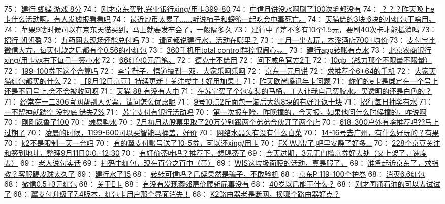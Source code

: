 75： [建行 蝴蝶 游戏 8分](http://www.zuanke8.com/thread-5266484-1-1.html)
74： [刚才京东买鞋,兴业银行xing/用卡399-80](http://www.zuanke8.com/thread-5265902-1-1.html)
74： [中信月饼没水啊刷了100次毛都没有](http://www.zuanke8.com/thread-5265043-1-1.html)
74： [？？？昨天晚上e卡什么活动啊。有人发线报看看吗](http://www.zuanke8.com/thread-5265387-1-1.html)
74： [最近炒币太累了……听说柿子和螃蟹一起吃会中毒死亡。](http://www.zuanke8.com/thread-5265096-1-1.html)
74： [天猫给的3块 6块的小红包干啥用。](http://www.zuanke8.com/thread-5264838-1-1.html)
74： [苹果9啥时候可以在京东天猫买到，马上就要发布会了，一般隔多久](http://www.zuanke8.com/thread-5266080-1-1.html)
73： [建行中了差不多有10个1.5元，要刷40次卡才能抵消吗](http://www.zuanke8.com/thread-5265472-1-1.html)
73： [招行 朝朝盈](http://www.zuanke8.com/thread-5265191-1-1.html)
73： [九药网去现场还能兑付吗](http://www.zuanke8.com/thread-5263969-1-1.html)
73： [请问都说建行水，活动在哪里？](http://www.zuanke8.com/thread-5266500-1-1.html)
73： [十月一出去玩，本溪酒店700+均价](http://www.zuanke8.com/thread-5263668-1-1.html)
73： [支付宝比微信大方，每天付款之后都有个0.56的小红包](http://www.zuanke8.com/thread-5264274-1-1.html)
73： [360手机用total control群控很闹心。。](http://www.zuanke8.com/thread-5265668-1-1.html)
73： [建行app转账有点水](http://www.zuanke8.com/thread-5264820-1-1.html)
73： [北京农商银行xing/用卡vx右下每日一签小水](http://www.zuanke8.com/thread-5266600-1-1.html)
72： [66红包0元眉笔。](http://www.zuanke8.com/thread-5265926-1-1.html)
72： [德克士不给用](http://www.zuanke8.com/thread-5265479-1-1.html)
72： [问下咸鱼官方2手](http://www.zuanke8.com/thread-5266261-1-1.html)
72： [10qb（战力那个不限量不限量）](http://www.zuanke8.com/thread-5265344-1-1.html)
72： [199-100券下这个合算吗](http://www.zuanke8.com/thread-5266357-1-1.html)
72： [李宁鞋子，悟道搞到一双，大家乐呵乐呵](http://www.zuanke8.com/thread-5263905-1-1.html)
72： [京东一元月饼](http://www.zuanke8.com/thread-5265764-1-1.html)
72： [求推荐个6+64的手机](http://www.zuanke8.com/thread-5265035-1-1.html)
72： [大家天猫红包都买的什么](http://www.zuanke8.com/thread-5266334-1-1.html)
72： [【9月12日京豆】持续更新！关注楼主！好用加果！](http://www.zuanke8.com/thread-5266458-1-1.html)
71： [昨天欧尚腾讯年卡问题](http://www.zuanke8.com/thread-5265219-1-1.html)
71： [你们的e卡是绑定在一个号上还是不同号上,会不会被收回呀](http://www.zuanke8.com/thread-5265416-1-1.html)
71： [天猫 88  有没有人中](http://www.zuanke8.com/thread-5264648-1-1.html)
71： [在苏宁买了个包安装的马桶，工人让我自己买胶水。买透明的还是白色的？](http://www.zuanke8.com/thread-5264839-1-1.html)
71： [经常在一二306官网帮别人买票，请问怎么优惠呢](http://www.zuanke8.com/thread-5265999-1-1.html)
71： [9号10点2斤面包一淘后大约8块的有好评返十块](http://www.zuanke8.com/thread-5265786-1-1.html)
71： [招行每日抽奖有水](http://www.zuanke8.com/thread-5263847-1-1.html)
71： [一不留神就踏空 没抄底 错失7%](http://www.zuanke8.com/thread-5264184-1-1.html)
71： [苏宁支付有银行活动吗](http://www.zuanke8.com/thread-5266519-1-1.html)
70： [第一次报车险，昨晚撞的，今天报，如果他问什么时候撞的，咋说啊](http://www.zuanke8.com/thread-5264899-1-1.html)
70： [刚刚返鲁了100](http://www.zuanke8.com/thread-5264414-1-1.html)
70： [融易购水](http://www.zuanke8.com/thread-5266467-1-1.html)
70： [7月初月从股票里取了20万分别跟两个弟弟合伙开了两个店](http://www.zuanke8.com/thread-5264240-1-1.html)
70： [618-300户外有啥推荐吗??马上过期了](http://www.zuanke8.com/thread-5266221-1-1.html)
70： [凌晨的时候，1199-600可以买智能马桶盖，好价](http://www.zuanke8.com/thread-5265173-1-1.html)
70： [网络水晶头有没有什么白菜](http://www.zuanke8.com/thread-5266428-1-1.html)
70： [14-16号去广州，有什么好玩的？有果](http://www.zuanke8.com/thread-5266307-1-1.html)
70： [k2不是限制一天一台吗](http://www.zuanke8.com/thread-5266412-1-1.html)
70： [有的翼支付账号送了10-5券，可以还xing/用卡](http://www.zuanke8.com/thread-5264993-1-1.html)
70： [FX WJ雷了,吧里安静了好多...](http://www.zuanke8.com/thread-5263735-1-1.html)
70： [228个京豆关注和签到地址，整理9月11日0:0 -12:30](http://www.zuanke8.com/thread-5264451-1-1.html)
70： [有好价茶叶吗？推荐下，想喝茶了](http://www.zuanke8.com/thread-5266559-1-1.html)
69： [今天过期，3元无门槛京券好去处（又上架了，速度去）](http://www.zuanke8.com/thread-5264047-1-1.html)
69： [老人说句实话](http://www.zuanke8.com/thread-5265839-1-1.html)
69： [扫码中红包，现在百分之百中（黄）](http://www.zuanke8.com/thread-5265060-1-1.html)
69： [WIS这垃圾面膜的活动，真是服了，](http://www.zuanke8.com/thread-5264422-1-1.html)
69： [准备起诉京东了，求指教？客服踢皮球太久了](http://www.zuanke8.com/thread-5265449-1-1.html)
69： [建行水了15](http://www.zuanke8.com/thread-5266439-1-1.html)
68： [转转可信吗？后续果然是骗子，不敢验机](http://www.zuanke8.com/thread-5265705-1-1.html)
68： [京东P  119-100个护券](http://www.zuanke8.com/thread-5264692-1-1.html)
68： [消灭6.6红包](http://www.zuanke8.com/thread-5265876-1-1.html)
68： [微信0.5+3元红包](http://www.zuanke8.com/thread-5263741-1-1.html)
68： [关于E卡](http://www.zuanke8.com/thread-5265899-1-1.html)
68： [有没有发现燕郊房价腰斩屁事没有](http://www.zuanke8.com/thread-5263973-1-1.html)
68： [40岁以后能干什么？](http://www.zuanke8.com/thread-5263722-1-1.html)
68： [刚才国通石油的可以去试试了](http://www.zuanke8.com/thread-5265427-1-1.html)
68： [翼支付升级了7.4版本，红包卡用户那个界面消失！](http://www.zuanke8.com/thread-5266153-1-1.html)
68： [K2路由器老是断网，换哪个路由器好点？](http://www.zuanke8.com/thread-5266192-1-1.html)
